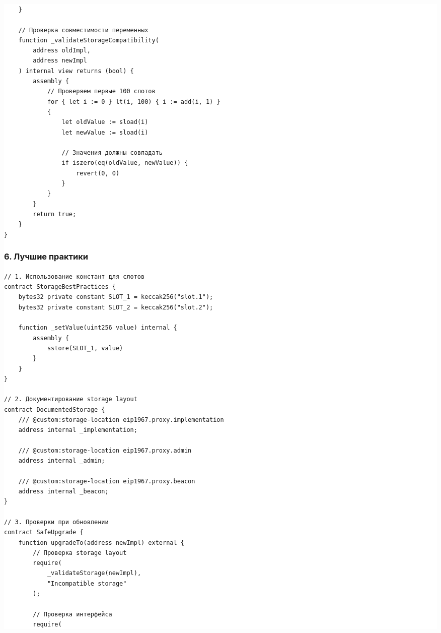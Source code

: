 ```solidity
    }
    
    // Проверка совместимости переменных
    function _validateStorageCompatibility(
        address oldImpl,
        address newImpl
    ) internal view returns (bool) {
        assembly {
            // Проверяем первые 100 слотов
            for { let i := 0 } lt(i, 100) { i := add(i, 1) }
            {
                let oldValue := sload(i)
                let newValue := sload(i)
                
                // Значения должны совпадать
                if iszero(eq(oldValue, newValue)) {
                    revert(0, 0)
                }
            }
        }
        return true;
    }
}
```

### **6. Лучшие практики**

```solidity
// 1. Использование констант для слотов
contract StorageBestPractices {
    bytes32 private constant SLOT_1 = keccak256("slot.1");
    bytes32 private constant SLOT_2 = keccak256("slot.2");
    
    function _setValue(uint256 value) internal {
        assembly {
            sstore(SLOT_1, value)
        }
    }
}

// 2. Документирование storage layout
contract DocumentedStorage {
    /// @custom:storage-location eip1967.proxy.implementation
    address internal _implementation;
    
    /// @custom:storage-location eip1967.proxy.admin
    address internal _admin;
    
    /// @custom:storage-location eip1967.proxy.beacon
    address internal _beacon;
}

// 3. Проверки при обновлении
contract SafeUpgrade {
    function upgradeTo(address newImpl) external {
        // Проверка storage layout
        require(
            _validateStorage(newImpl),
            "Incompatible storage"
        );
        
        // Проверка интерфейса
        require(
```